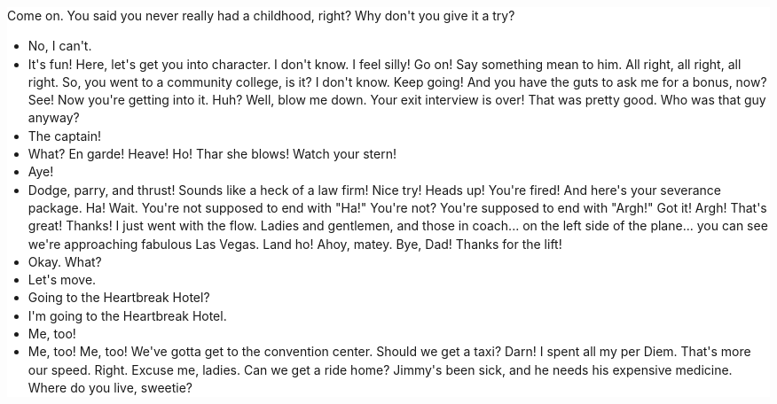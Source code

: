 Come on. You said you never really
had a childhood, right?
Why don't you give it a try?
- No, I can't.
- It's fun!
Here, let's get you into character.
I don't know. I feel silly!
Go on! Say something mean to him.
All right, all right, all right.
So, you went to a community college, is it?
I don't know.
Keep going!
And you have the guts
to ask me for a bonus, now?
See!
Now you're getting into it.
Huh?
Well, blow me down.
Your exit interview is over!
That was pretty good.
Who was that guy anyway?
- The captain!
- What?
En garde!
Heave!
Ho!
Thar she blows!
Watch your stern!
- Aye!
- Dodge, parry, and thrust!
Sounds like a heck of a law firm!
Nice try! Heads up!
You're fired!
And here's your severance package. Ha!
Wait. You're not supposed to end with "Ha!"
You're not?
You're supposed to end with "Argh!"
Got it! Argh!
That's great!
Thanks! I just went with the flow.
Ladies and gentlemen, and those in coach...
on the left side of the plane...
you can see we're approaching
fabulous Las Vegas.
Land ho!
Ahoy, matey.
Bye, Dad! Thanks for the lift!
- Okay. What?
- Let's move.
- Going to the Heartbreak Hotel?
- I'm going to the Heartbreak Hotel.
- Me, too!
- Me, too!
Me, too!
We've gotta get to the convention center.
Should we get a taxi?
Darn! I spent all my per Diem.
That's more our speed.
Right.
Excuse me, ladies.
Can we get a ride home?
Jimmy's been sick,
and he needs his expensive medicine.
Where do you live, sweetie?